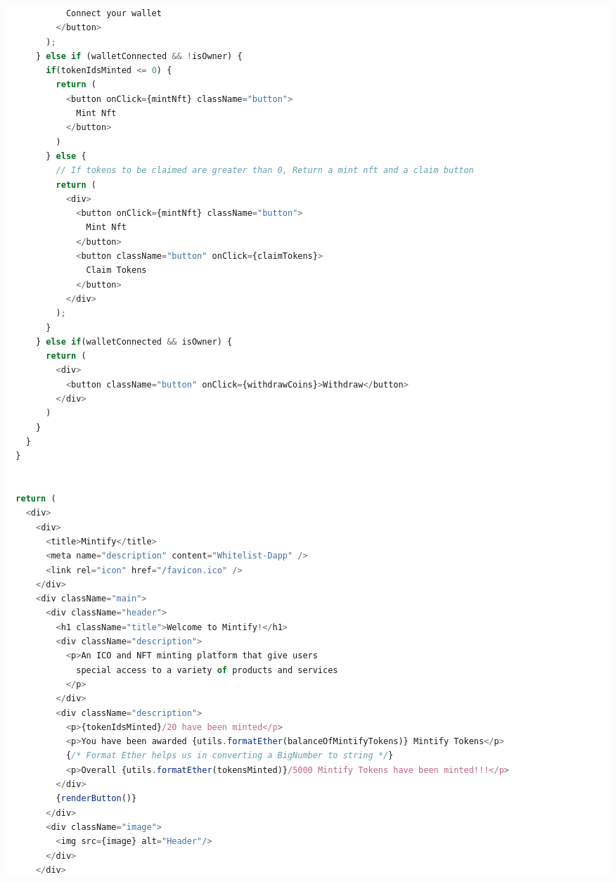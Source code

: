 ```js
            Connect your wallet
          </button>
        );
      } else if (walletConnected && !isOwner) {
        if(tokenIdsMinted <= 0) {
          return (
            <button onClick={mintNft} className="button">
              Mint Nft
            </button>
          )
        } else {
          // If tokens to be claimed are greater than 0, Return a mint nft and a claim button
          return (
            <div>
              <button onClick={mintNft} className="button">
                Mint Nft
              </button>
              <button className="button" onClick={claimTokens}>
                Claim Tokens
              </button>
            </div>
          );
        }
      } else if(walletConnected && isOwner) {
        return (
          <div>
            <button className="button" onClick={withdrawCoins}>Withdraw</button>
          </div>
        )
      }
    }
  }


  return (
    <div>
      <div>
        <title>Mintify</title>
        <meta name="description" content="Whitelist-Dapp" />
        <link rel="icon" href="/favicon.ico" />
      </div>
      <div className="main">
        <div className="header">
          <h1 className="title">Welcome to Mintify!</h1>
          <div className="description">
            <p>An ICO and NFT minting platform that give users 
              special access to a variety of products and services
            </p>
          </div>
          <div className="description">
            <p>{tokenIdsMinted}/20 have been minted</p>
            <p>You have been awarded {utils.formatEther(balanceOfMintifyTokens)} Mintify Tokens</p>
            {/* Format Ether helps us in converting a BigNumber to string */}
            <p>Overall {utils.formatEther(tokensMinted)}/5000 Mintify Tokens have been minted!!!</p>
          </div>
          {renderButton()}
        </div>
        <div className="image">
          <img src={image} alt="Header"/>
        </div>
      </div>

```